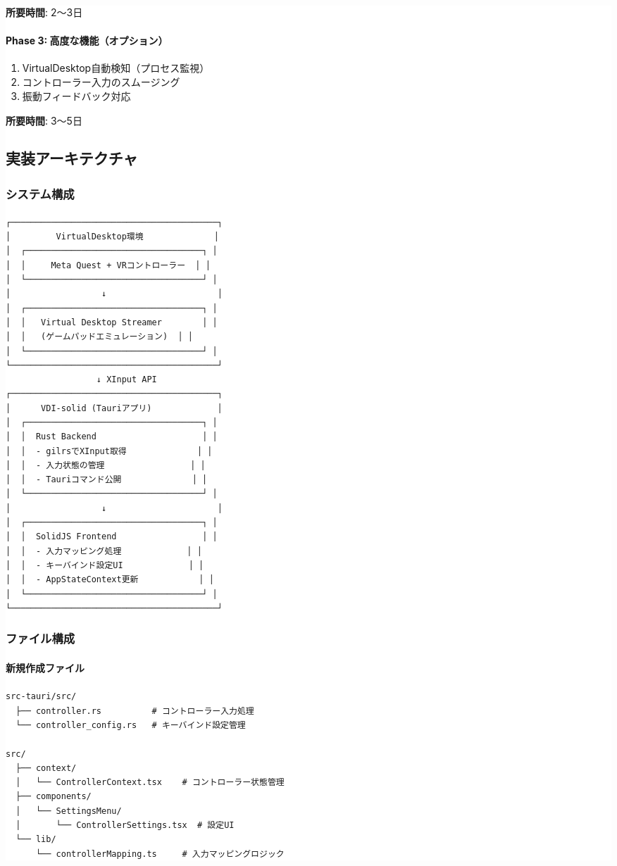**所要時間**: 2〜3日

#### Phase 3: 高度な機能（オプション）

1. VirtualDesktop自動検知（プロセス監視）
2. コントローラー入力のスムージング
3. 振動フィードバック対応

**所要時間**: 3〜5日

## 実装アーキテクチャ

### システム構成

```
┌─────────────────────────────────────────┐
│         VirtualDesktop環境              │
│  ┌───────────────────────────────────┐ │
│  │     Meta Quest + VRコントローラー  │ │
│  └───────────────────────────────────┘ │
│                  ↓                      │
│  ┌───────────────────────────────────┐ │
│  │   Virtual Desktop Streamer        │ │
│  │   (ゲームパッドエミュレーション)  │ │
│  └───────────────────────────────────┘ │
└─────────────────────────────────────────┘
                  ↓ XInput API
┌─────────────────────────────────────────┐
│      VDI-solid (Tauriアプリ)             │
│  ┌───────────────────────────────────┐ │
│  │  Rust Backend                     │ │
│  │  - gilrsでXInput取得              │ │
│  │  - 入力状態の管理                 │ │
│  │  - Tauriコマンド公開              │ │
│  └───────────────────────────────────┘ │
│                  ↓                      │
│  ┌───────────────────────────────────┐ │
│  │  SolidJS Frontend                 │ │
│  │  - 入力マッピング処理             │ │
│  │  - キーバインド設定UI             │ │
│  │  - AppStateContext更新            │ │
│  └───────────────────────────────────┘ │
└─────────────────────────────────────────┘
```

### ファイル構成

#### 新規作成ファイル

```
src-tauri/src/
  ├── controller.rs          # コントローラー入力処理
  └── controller_config.rs   # キーバインド設定管理

src/
  ├── context/
  │   └── ControllerContext.tsx    # コントローラー状態管理
  ├── components/
  │   └── SettingsMenu/
  │       └── ControllerSettings.tsx  # 設定UI
  └── lib/
      └── controllerMapping.ts     # 入力マッピングロジック
```
